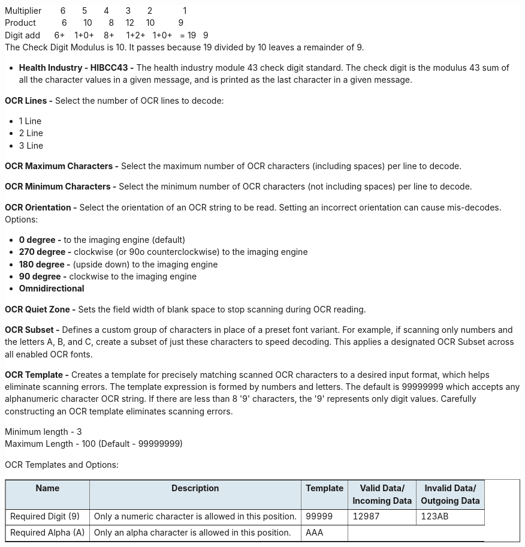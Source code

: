 Multiplier  &nbsp;&nbsp;&nbsp;&nbsp;&nbsp;&nbsp;  6  &nbsp;&nbsp;&nbsp;&nbsp;&nbsp; 5 &nbsp;&nbsp;&nbsp;&nbsp;&nbsp;  4 &nbsp;&nbsp;&nbsp;&nbsp;&nbsp;  3 &nbsp;&nbsp;&nbsp;&nbsp;&nbsp;  2 &nbsp;&nbsp;&nbsp;&nbsp;&nbsp;&nbsp;&nbsp;&nbsp;&nbsp;&nbsp;&nbsp;  1<br>
Product &nbsp;&nbsp;&nbsp;&nbsp;&nbsp;&nbsp;&nbsp;&nbsp;&nbsp;  6 &nbsp;&nbsp;&nbsp;&nbsp;&nbsp;  10  &nbsp;&nbsp;&nbsp;&nbsp;&nbsp; 8  &nbsp;&nbsp;&nbsp; 12 &nbsp;&nbsp;&nbsp; 10 &nbsp;&nbsp;&nbsp;&nbsp;&nbsp;&nbsp;&nbsp;&nbsp;&nbsp;9<br>
Digit add &nbsp;&nbsp;&nbsp;&nbsp;&nbsp;6+ &nbsp;&nbsp;&nbsp;1+0+ &nbsp;&nbsp; 8+ &nbsp;&nbsp;&nbsp;&nbsp;1+2+&nbsp;&nbsp; 1+0+ &nbsp;&nbsp;= 19&nbsp;&nbsp;&nbsp;9<br>
The Check Digit Modulus is 10. It passes because 19 divided by 10 leaves a remainder of 9.
* **Health Industry - HIBCC43 -** The health industry module 43 check digit standard. The check digit is the modulus 43 sum of all the character values in a given message, and is printed as the last character in a given message.

**OCR Lines -** Select the number of OCR lines to decode:
* 1 Line
*	2 Line
*	3 Line

**OCR Maximum Characters -** Select the maximum number of OCR characters (including spaces) per line to decode.

**OCR Minimum Characters -** Select the minimum number of OCR characters (not including spaces) per line to decode.

**OCR Orientation -** Select the orientation of an OCR string to be read. Setting an incorrect orientation can cause mis-decodes. Options: 
* **0 degree -** to the imaging engine (default) 
* **270 degree -** clockwise (or 90o counterclockwise) to the imaging engine 
* **180 degree -** (upside down) to the imaging engine 
* **90 degree -** clockwise to the imaging engine 
* **Omnidirectional** 

**OCR Quiet Zone -** Sets the field width of blank space to stop scanning during OCR reading. 

**OCR Subset -** Defines a custom group of characters in place of a preset font variant. For example, if scanning only numbers and the letters A, B, and C, create a subset of just these characters to speed decoding. This applies a designated OCR Subset across all enabled OCR fonts. 

**OCR Template -** 	Creates a template for precisely matching scanned OCR characters to a desired input format, which helps eliminate scanning errors. The template expression is formed by numbers and letters. The default is 99999999 which accepts any alphanumeric character OCR string. If there are less than 8 '9' characters, the '9' represents only digit values. Carefully constructing an OCR template eliminates scanning errors.  

Minimum length - 3<br>
Maximum Length - 100 (Default - 99999999)<br>

OCR Templates and Options:

<table class="facelift" style="width:100%" border="1" padding="5px">
	<tr bgcolor="#dce8ef">
		<th>Name</th>
		<th>Description</th>
		<th>Template</th>
		<th>Valid Data/<br>Incoming Data</th>
		<th>Invalid Data/<br>Outgoing Data</th>
	</tr>
	<tr>
		<td>Required Digit (9)</td>
		<td>Only a numeric character is allowed in this position.</td>
		<td>99999</td>
		<td>12987</td>
		<td>123AB</td>
  </tr>
	<tr>
		<td>Required Alpha (A)</td>
		<td>Only an alpha character is allowed in this position. </td>
		<td>AAA</td>